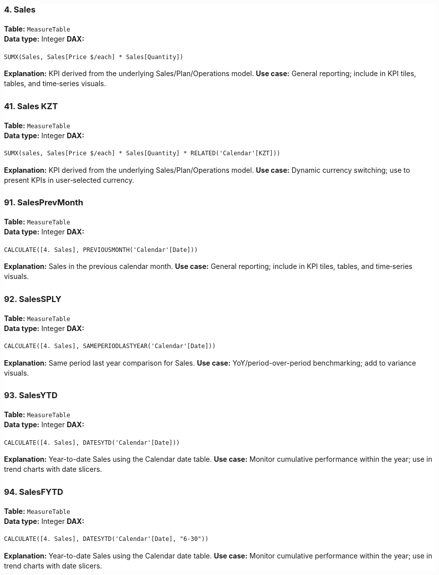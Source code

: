 ### 4. Sales
**Table:** `MeasureTable`  
**Data type:** Integer
**DAX:**
```DAX
SUMX(Sales, Sales[Price $/each] * Sales[Quantity])
```
**Explanation:** KPI derived from the underlying Sales/Plan/Operations model.
**Use case:** General reporting; include in KPI tiles, tables, and time‑series visuals.

### 41. Sales KZT
**Table:** `MeasureTable`  
**Data type:** Integer
**DAX:**
```DAX
SUMX(sales, Sales[Price $/each] * Sales[Quantity] * RELATED('Calendar'[KZT]))
```
**Explanation:** KPI derived from the underlying Sales/Plan/Operations model.
**Use case:** Dynamic currency switching; use to present KPIs in user‑selected currency.

### 91. SalesPrevMonth
**Table:** `MeasureTable`  
**Data type:** Integer
**DAX:**
```DAX
CALCULATE([4. Sales], PREVIOUSMONTH('Calendar'[Date]))
```
**Explanation:** Sales in the previous calendar month.
**Use case:** General reporting; include in KPI tiles, tables, and time‑series visuals.

### 92. SalesSPLY
**Table:** `MeasureTable`  
**Data type:** Integer
**DAX:**
```DAX
CALCULATE([4. Sales], SAMEPERIODLASTYEAR('Calendar'[Date]))
```
**Explanation:** Same period last year comparison for Sales.
**Use case:** YoY/period-over-period benchmarking; add to variance visuals.

### 93. SalesYTD
**Table:** `MeasureTable`  
**Data type:** Integer
**DAX:**
```DAX
CALCULATE([4. Sales], DATESYTD('Calendar'[Date]))
```
**Explanation:** Year-to-date Sales using the Calendar date table.
**Use case:** Monitor cumulative performance within the year; use in trend charts with date slicers.

### 94. SalesFYTD
**Table:** `MeasureTable`  
**Data type:** Integer
**DAX:**
```DAX
CALCULATE([4. Sales], DATESYTD('Calendar'[Date], "6-30"))
```
**Explanation:** Year-to-date Sales using the Calendar date table.
**Use case:** Monitor cumulative performance within the year; use in trend charts with date slicers.
